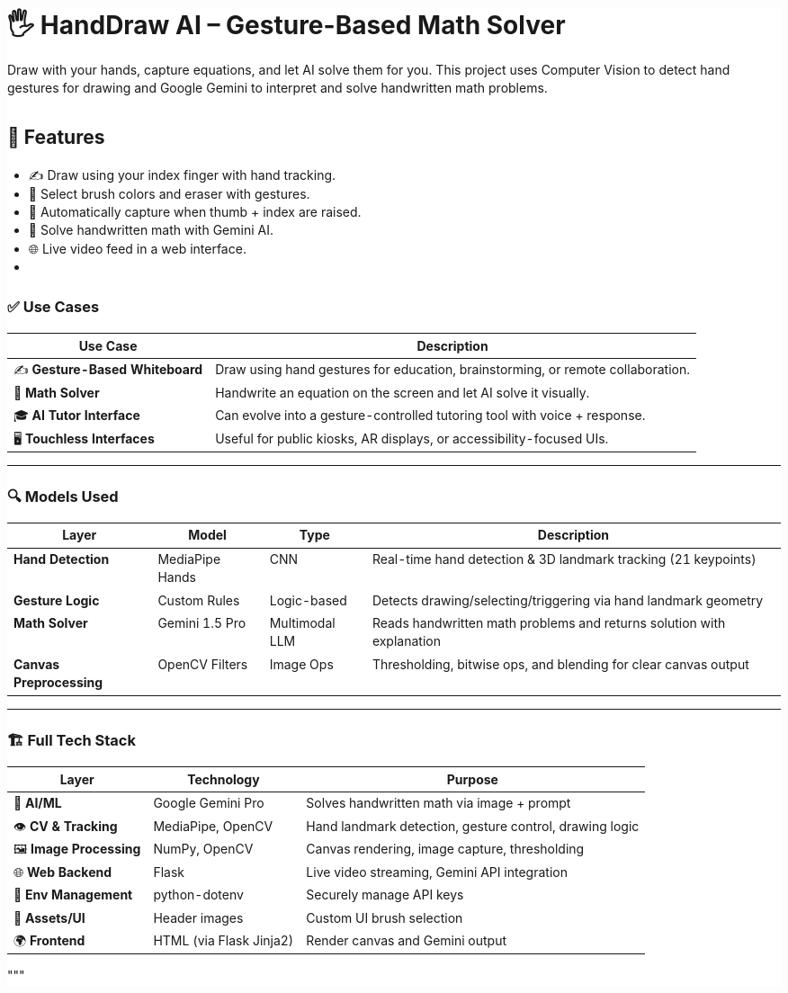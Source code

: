 # 🖐️ HandDraw AI – Gesture-Based Math Solver

Draw with your hands, capture equations, and let AI solve them for you. This project uses Computer Vision to detect hand gestures for drawing and Google Gemini to interpret and solve handwritten math problems.

## 🚀 Features
- ✍️ Draw using your index finger with hand tracking.
- 🎨 Select brush colors and eraser with gestures.
- 📸 Automatically capture when thumb + index are raised.
- 🧠 Solve handwritten math with Gemini AI.
- 🌐 Live video feed in a web interface.
- 

### ✅ Use Cases
| Use Case | Description |
|----------|-------------|
| ✍️ **Gesture-Based Whiteboard** | Draw using hand gestures for education, brainstorming, or remote collaboration. |
| 🧮 **Math Solver** | Handwrite an equation on the screen and let AI solve it visually. |
| 🎓 **AI Tutor Interface** | Can evolve into a gesture-controlled tutoring tool with voice + response. |
| 🖥️ **Touchless Interfaces** | Useful for public kiosks, AR displays, or accessibility-focused UIs. |

---

### 🔍 Models Used

| Layer | Model | Type | Description |
|-------|-------|------|-------------|
| **Hand Detection** | MediaPipe Hands | CNN | Real-time hand detection & 3D landmark tracking (21 keypoints) |
| **Gesture Logic** | Custom Rules | Logic-based | Detects drawing/selecting/triggering via hand landmark geometry |
| **Math Solver** | Gemini 1.5 Pro | Multimodal LLM | Reads handwritten math problems and returns solution with explanation |
| **Canvas Preprocessing** | OpenCV Filters | Image Ops | Thresholding, bitwise ops, and blending for clear canvas output |

---

### 🏗️ Full Tech Stack

| Layer | Technology | Purpose |
|-------|------------|---------|
| 🧠 **AI/ML** | Google Gemini Pro | Solves handwritten math via image + prompt |
| 👁️ **CV & Tracking** | MediaPipe, OpenCV | Hand landmark detection, gesture control, drawing logic |
| 🖼️ **Image Processing** | NumPy, OpenCV | Canvas rendering, image capture, thresholding |
| 🌐 **Web Backend** | Flask | Live video streaming, Gemini API integration |
| 🔐 **Env Management** | python-dotenv | Securely manage API keys |
| 📁 **Assets/UI** | Header images | Custom UI brush selection |
| 🌍 **Frontend** | HTML (via Flask Jinja2) | Render canvas and Gemini output |
"""
